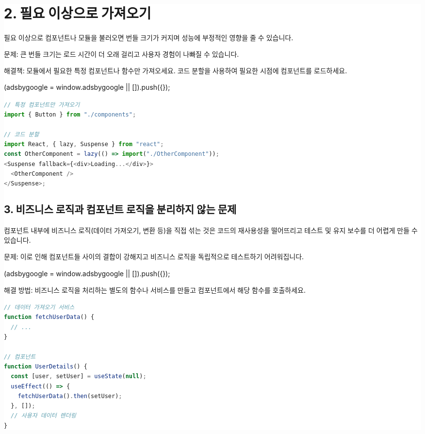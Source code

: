 # 2. 필요 이상으로 가져오기

필요 이상으로 컴포넌트나 모듈을 불러오면 번들 크기가 커지며 성능에 부정적인 영향을 줄 수 있습니다.

문제: 큰 번들 크기는 로드 시간이 더 오래 걸리고 사용자 경험이 나빠질 수 있습니다.

해결책: 모듈에서 필요한 특정 컴포넌트나 함수만 가져오세요. 코드 분할을 사용하여 필요한 시점에 컴포넌트를 로드하세요.



<ins class="adsbygoogle"
      style="display:block"
      data-ad-client="ca-pub-4877378276818686"
      data-ad-slot="9743150776"
      data-ad-format="auto"
      data-full-width-responsive="true"></ins>
<component is="script">
(adsbygoogle = window.adsbygoogle || []).push({});
</component>

```js
// 특정 컴포넌트만 가져오기
import { Button } from "./components";

// 코드 분할
import React, { lazy, Suspense } from "react";
const OtherComponent = lazy(() => import("./OtherComponent"));
<Suspense fallback={<div>Loading...</div>}>
  <OtherComponent />
</Suspense>;
```

## 3. 비즈니스 로직과 컴포넌트 로직을 분리하지 않는 문제

컴포넌트 내부에 비즈니스 로직(데이터 가져오기, 변환 등)을 직접 섞는 것은 코드의 재사용성을 떨어뜨리고 테스트 및 유지 보수를 더 어렵게 만들 수 있습니다.

문제: 이로 인해 컴포넌트들 사이의 결합이 강해지고 비즈니스 로직을 독립적으로 테스트하기 어려워집니다.



<ins class="adsbygoogle"
      style="display:block"
      data-ad-client="ca-pub-4877378276818686"
      data-ad-slot="9743150776"
      data-ad-format="auto"
      data-full-width-responsive="true"></ins>
<component is="script">
(adsbygoogle = window.adsbygoogle || []).push({});
</component>

해결 방법: 비즈니스 로직을 처리하는 별도의 함수나 서비스를 만들고 컴포넌트에서 해당 함수를 호출하세요.

```js
// 데이터 가져오기 서비스
function fetchUserData() {
  // ...
}

// 컴포넌트
function UserDetails() {
  const [user, setUser] = useState(null);
  useEffect(() => {
    fetchUserData().then(setUser);
  }, []);
  // 사용자 데이터 렌더링
}
```
